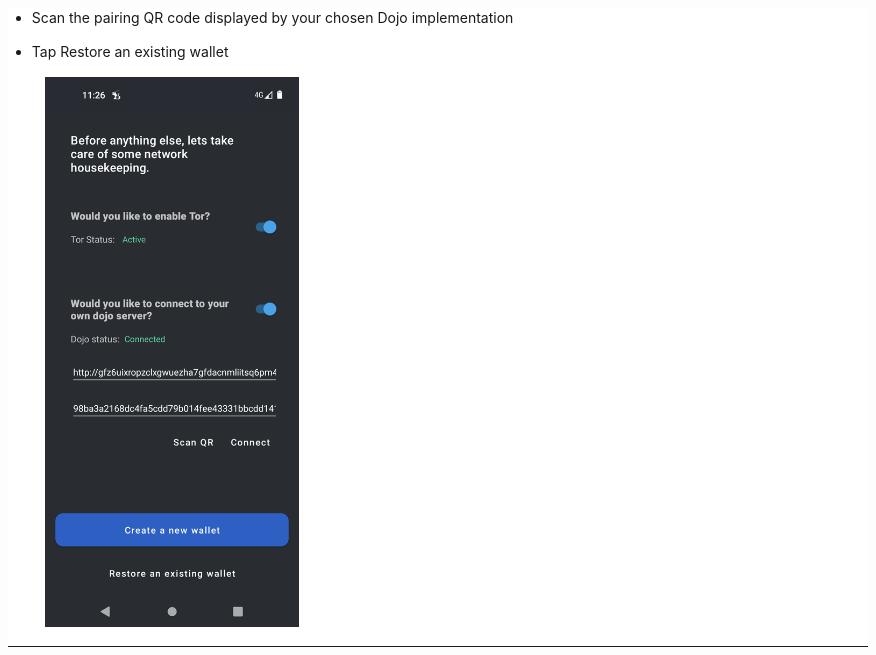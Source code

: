 * Scan the pairing QR code displayed by your chosen Dojo implementation
* Tap Restore an existing wallet

  <img src="/images/Samourai_Wallet_Setup_2.png" width="280" height="550">
  
---